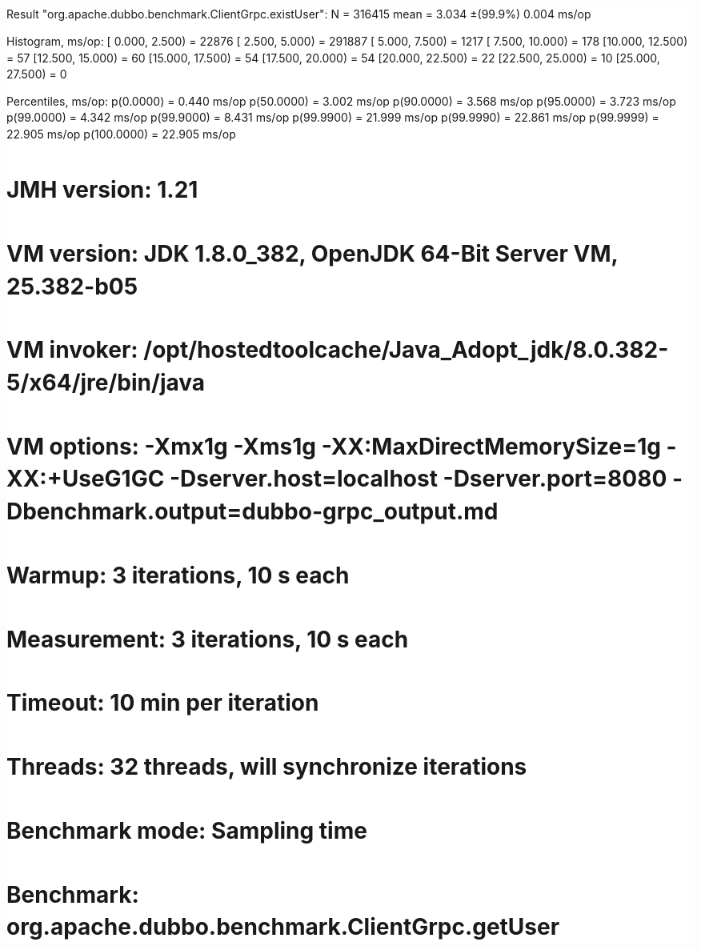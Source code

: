 

Result "org.apache.dubbo.benchmark.ClientGrpc.existUser":
  N = 316415
  mean =      3.034 ±(99.9%) 0.004 ms/op

  Histogram, ms/op:
    [ 0.000,  2.500) = 22876 
    [ 2.500,  5.000) = 291887 
    [ 5.000,  7.500) = 1217 
    [ 7.500, 10.000) = 178 
    [10.000, 12.500) = 57 
    [12.500, 15.000) = 60 
    [15.000, 17.500) = 54 
    [17.500, 20.000) = 54 
    [20.000, 22.500) = 22 
    [22.500, 25.000) = 10 
    [25.000, 27.500) = 0 

  Percentiles, ms/op:
      p(0.0000) =      0.440 ms/op
     p(50.0000) =      3.002 ms/op
     p(90.0000) =      3.568 ms/op
     p(95.0000) =      3.723 ms/op
     p(99.0000) =      4.342 ms/op
     p(99.9000) =      8.431 ms/op
     p(99.9900) =     21.999 ms/op
     p(99.9990) =     22.861 ms/op
     p(99.9999) =     22.905 ms/op
    p(100.0000) =     22.905 ms/op


# JMH version: 1.21
# VM version: JDK 1.8.0_382, OpenJDK 64-Bit Server VM, 25.382-b05
# VM invoker: /opt/hostedtoolcache/Java_Adopt_jdk/8.0.382-5/x64/jre/bin/java
# VM options: -Xmx1g -Xms1g -XX:MaxDirectMemorySize=1g -XX:+UseG1GC -Dserver.host=localhost -Dserver.port=8080 -Dbenchmark.output=dubbo-grpc_output.md
# Warmup: 3 iterations, 10 s each
# Measurement: 3 iterations, 10 s each
# Timeout: 10 min per iteration
# Threads: 32 threads, will synchronize iterations
# Benchmark mode: Sampling time
# Benchmark: org.apache.dubbo.benchmark.ClientGrpc.getUser
